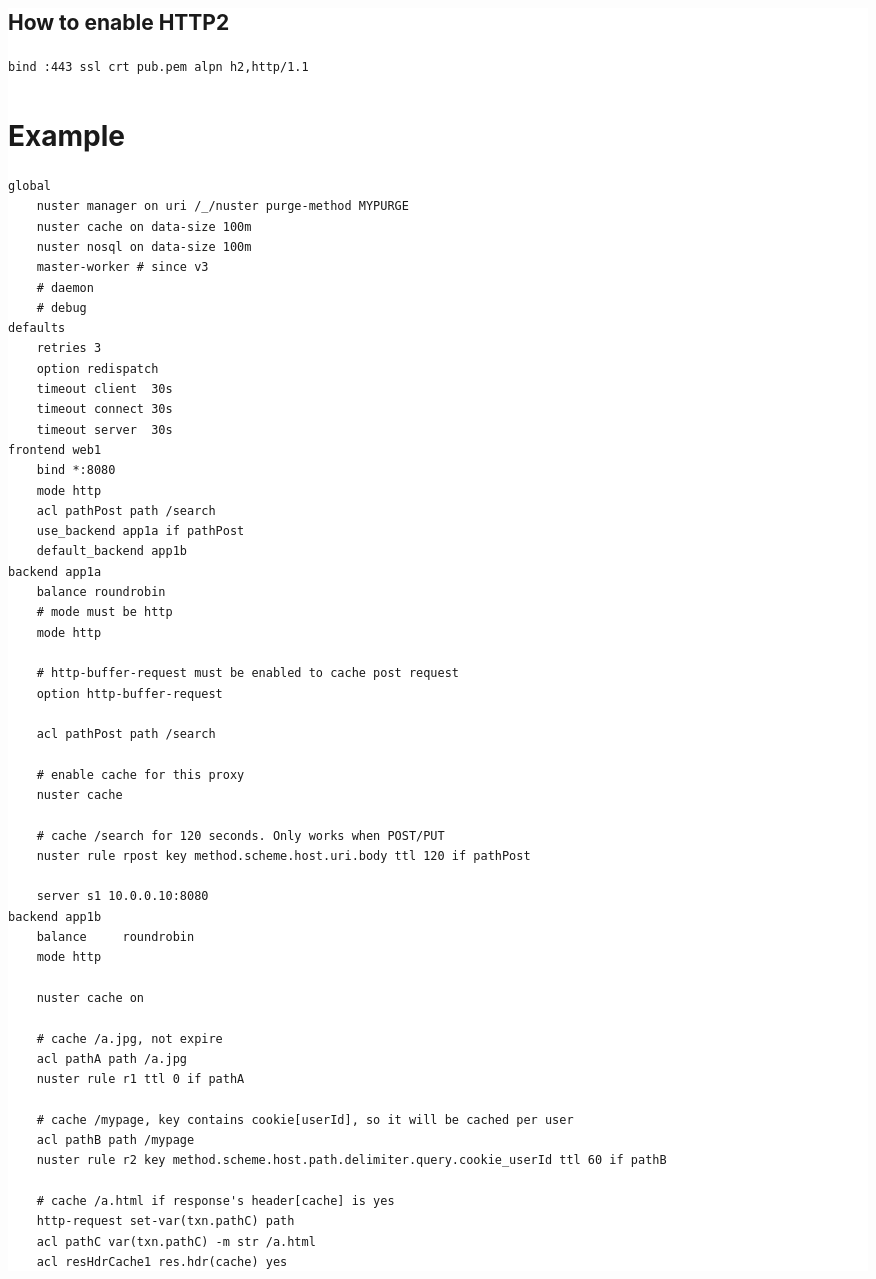 ## How to enable HTTP2

```
bind :443 ssl crt pub.pem alpn h2,http/1.1
```

# Example

```
global
    nuster manager on uri /_/nuster purge-method MYPURGE
    nuster cache on data-size 100m
    nuster nosql on data-size 100m
    master-worker # since v3
    # daemon
    # debug
defaults
    retries 3
    option redispatch
    timeout client  30s
    timeout connect 30s
    timeout server  30s
frontend web1
    bind *:8080
    mode http
    acl pathPost path /search
    use_backend app1a if pathPost
    default_backend app1b
backend app1a
    balance roundrobin
    # mode must be http
    mode http

    # http-buffer-request must be enabled to cache post request
    option http-buffer-request

    acl pathPost path /search

    # enable cache for this proxy
    nuster cache

    # cache /search for 120 seconds. Only works when POST/PUT
    nuster rule rpost key method.scheme.host.uri.body ttl 120 if pathPost

    server s1 10.0.0.10:8080
backend app1b
    balance     roundrobin
    mode http

    nuster cache on

    # cache /a.jpg, not expire
    acl pathA path /a.jpg
    nuster rule r1 ttl 0 if pathA

    # cache /mypage, key contains cookie[userId], so it will be cached per user
    acl pathB path /mypage
    nuster rule r2 key method.scheme.host.path.delimiter.query.cookie_userId ttl 60 if pathB

    # cache /a.html if response's header[cache] is yes
    http-request set-var(txn.pathC) path
    acl pathC var(txn.pathC) -m str /a.html
    acl resHdrCache1 res.hdr(cache) yes
```